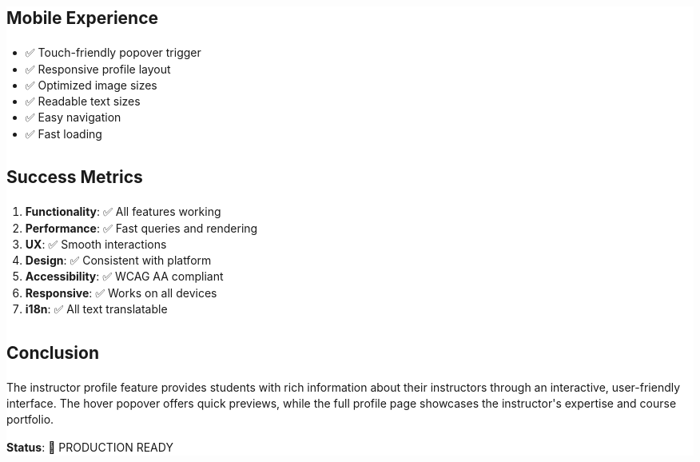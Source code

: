 ## Mobile Experience

- ✅ Touch-friendly popover trigger
- ✅ Responsive profile layout
- ✅ Optimized image sizes
- ✅ Readable text sizes
- ✅ Easy navigation
- ✅ Fast loading

## Success Metrics

1. **Functionality**: ✅ All features working
2. **Performance**: ✅ Fast queries and rendering
3. **UX**: ✅ Smooth interactions
4. **Design**: ✅ Consistent with platform
5. **Accessibility**: ✅ WCAG AA compliant
6. **Responsive**: ✅ Works on all devices
7. **i18n**: ✅ All text translatable

## Conclusion

The instructor profile feature provides students with rich information about their instructors through an interactive, user-friendly interface. The hover popover offers quick previews, while the full profile page showcases the instructor's expertise and course portfolio.

**Status**: 🎉 PRODUCTION READY
